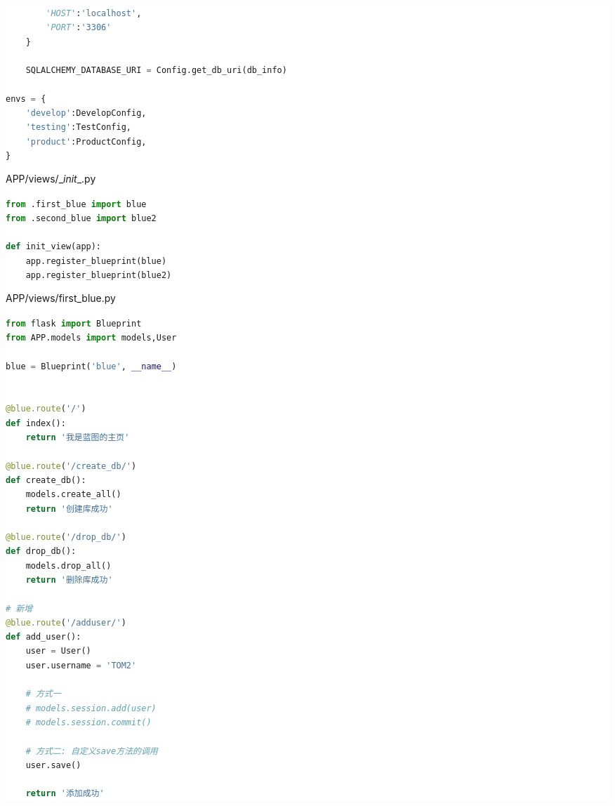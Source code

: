   ```python
          'HOST':'localhost',
          'PORT':'3306'
      }
  
      SQLALCHEMY_DATABASE_URI = Config.get_db_uri(db_info)
  
  envs = {
      'develop':DevelopConfig,
      'testing':TestConfig,
      'product':ProductConfig,
  }
  ```

  APP/views/\__init__.py

  ```python
  from .first_blue import blue
  from .second_blue import blue2
  
  def init_view(app):
      app.register_blueprint(blue)
      app.register_blueprint(blue2)
  ```

  APP/views/first_blue.py

  ```python
  from flask import Blueprint
  from APP.models import models,User
  
  blue = Blueprint('blue', __name__)
  
  
  @blue.route('/')
  def index():
      return '我是蓝图的主页'
  
  @blue.route('/create_db/')
  def create_db():
      models.create_all()
      return '创建库成功'
  
  @blue.route('/drop_db/')
  def drop_db():
      models.drop_all()
      return '删除库成功'
  
  # 新增
  @blue.route('/adduser/')
  def add_user():
      user = User()
      user.username = 'TOM2'
  
      # 方式一
      # models.session.add(user)
      # models.session.commit()
  
      # 方式二: 自定义save方法的调用
      user.save()
  
      return '添加成功'
  ```
